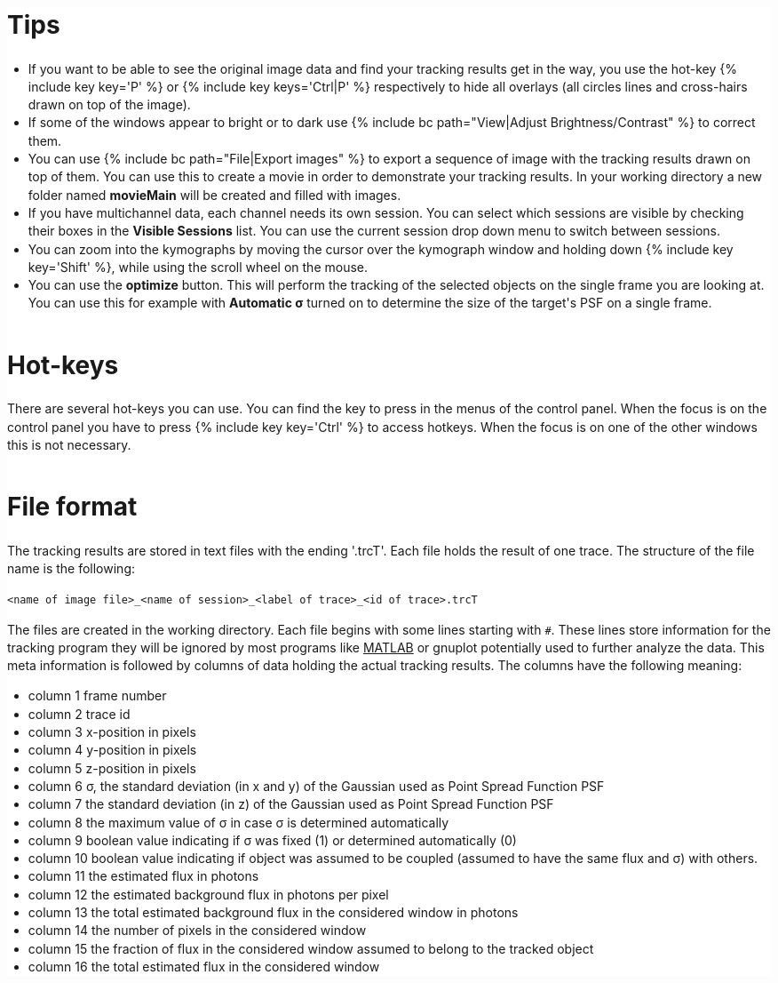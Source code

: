 # Tips

-   If you want to be able to see the original image data and find your tracking results get in the way, you use the hot-key {% include key key='P' %} or {% include key keys='Ctrl|P' %} respectively to hide all overlays (all circles lines and cross-hairs drawn on top of the image).
-   If some of the windows appear to bright or to dark use {% include bc path="View|Adjust Brightness/Contrast" %} to correct them.
-   You can use {% include bc path="File|Export images" %} to export a sequence of image with the tracking results drawn on top of them. You can use this to create a movie in order to demonstrate your tracking results. In your working directory a new folder named **movieMain** will be created and filled with images.
-   If you have multichannel data, each channel needs its own session. You can select which sessions are visible by checking their boxes in the **Visible Sessions** list. You can use the current session drop down menu to switch between sessions.
-   You can zoom into the kymographs by moving the cursor over the kymograph window and holding down {% include key key='Shift' %}, while using the scroll wheel on the mouse.
-   You can use the **optimize** button. This will perform the tracking of the selected objects on the single frame you are looking at. You can use this for example with **Automatic σ** turned on to determine the size of the target's PSF on a single frame.

# Hot-keys

There are several hot-keys you can use. You can find the key to press in the menus of the control panel. When the focus is on the control panel you have to press {% include key key='Ctrl' %} to access hotkeys. When the focus is on one of the other windows this is not necessary.

# File format

The tracking results are stored in text files with the ending '.trcT'. Each file holds the result of one trace. The structure of the file name is the following:

```
<name of image file>_<name of session>_<label of trace>_<id of trace>.trcT
```

The files are created in the working directory. Each file begins with some lines starting with `#`. These lines store information for the tracking program they will be ignored by most programs like [MATLAB](/scripting/matlab) or gnuplot potentially used to further analyze the data. This meta information is followed by columns of data holding the actual tracking results. The columns have the following meaning:

-   column 1 frame number
-   column 2 trace id
-   column 3 x-position in pixels
-   column 4 y-position in pixels
-   column 5 z-position in pixels
-   column 6 σ, the standard deviation (in x and y) of the Gaussian used as Point Spread Function PSF
-   column 7 the standard deviation (in z) of the Gaussian used as Point Spread Function PSF
-   column 8 the maximum value of σ in case σ is determined automatically
-   column 9 boolean value indicating if σ was fixed (1) or determined automatically (0)
-   column 10 boolean value indicating if object was assumed to be coupled (assumed to have the same flux and σ) with others.
-   column 11 the estimated flux in photons
-   column 12 the estimated background flux in photons per pixel
-   column 13 the total estimated background flux in the considered window in photons
-   column 14 the number of pixels in the considered window
-   column 15 the fraction of flux in the considered window assumed to belong to the tracked object
-   column 16 the total estimated flux in the considered window
